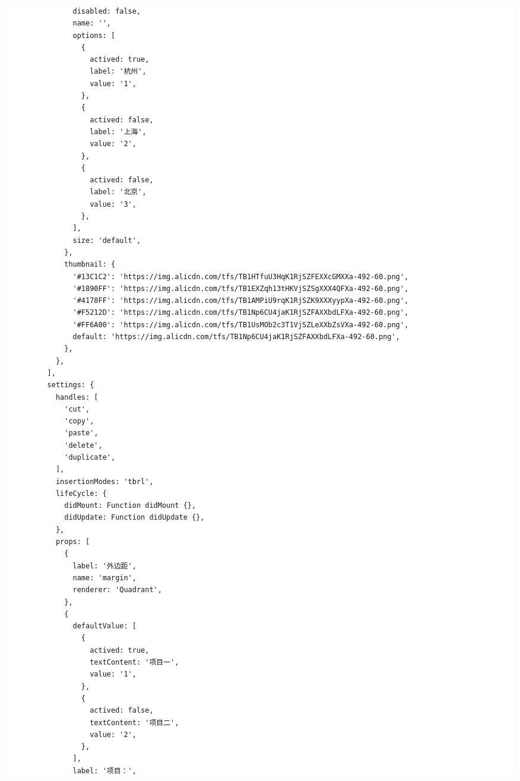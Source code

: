                     disabled: false,
                    name: '',
                    options: [
                      {
                        actived: true,
                        label: '杭州',
                        value: '1',
                      },
                      {
                        actived: false,
                        label: '上海',
                        value: '2',
                      },
                      {
                        actived: false,
                        label: '北京',
                        value: '3',
                      },
                    ],
                    size: 'default',
                  },
                  thumbnail: {
                    '#13C1C2': 'https://img.alicdn.com/tfs/TB1HTfuU3HqK1RjSZFEXXcGMXXa-492-60.png',
                    '#1890FF': 'https://img.alicdn.com/tfs/TB1EXZqh13tHKVjSZSgXXX4QFXa-492-60.png',
                    '#4178FF': 'https://img.alicdn.com/tfs/TB1AMPiU9rqK1RjSZK9XXXyypXa-492-60.png',
                    '#F5212D': 'https://img.alicdn.com/tfs/TB1Np6CU4jaK1RjSZFAXXbdLFXa-492-60.png',
                    '#FF6A00': 'https://img.alicdn.com/tfs/TB1UsMOb2c3T1VjSZLeXXbZsVXa-492-60.png',
                    default: 'https://img.alicdn.com/tfs/TB1Np6CU4jaK1RjSZFAXXbdLFXa-492-60.png',
                  },
                },
              ],
              settings: {
                handles: [
                  'cut',
                  'copy',
                  'paste',
                  'delete',
                  'duplicate',
                ],
                insertionModes: 'tbrl',
                lifeCycle: {
                  didMount: Function didMount {},
                  didUpdate: Function didUpdate {},
                },
                props: [
                  {
                    label: '外边距',
                    name: 'margin',
                    renderer: 'Quadrant',
                  },
                  {
                    defaultValue: [
                      {
                        actived: true,
                        textContent: '项目一',
                        value: '1',
                      },
                      {
                        actived: false,
                        textContent: '项目二',
                        value: '2',
                      },
                    ],
                    label: '项目：',